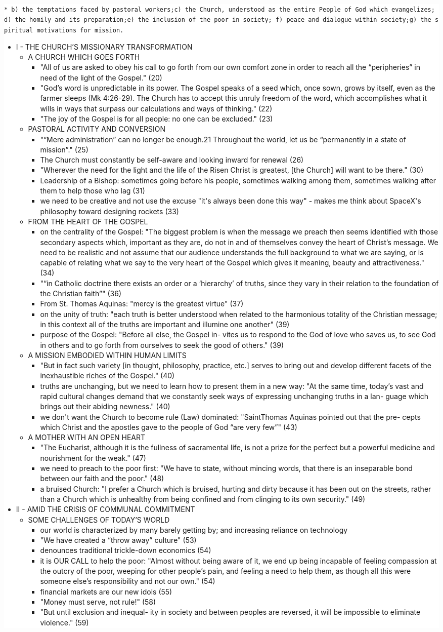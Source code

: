     * b) the temptations faced by pastoral workers;c) the Church, understood as the entire People of God which evangelizes;d) the homily and its preparation;e) the inclusion of the poor in society; f) peace and dialogue within society;g) the spiritual motivations for mission.
* I - THE CHURCH’S MISSIONARY TRANSFORMATION
    * A CHURCH WHICH GOES FORTH
        * "All of us are asked to obey his call to go forth from our own comfort zone in order to reach all the “peripheries” in need of the light of the Gospel." (20)
        * "God’s word is unpredictable in its power. The Gospel speaks of a seed which, once sown, grows by itself, even as the farmer sleeps (Mk 4:26-29). The Church has to accept this unruly freedom of the word, which accomplishes what it wills in ways that surpass our calculations and ways of thinking." (22)
        * "The joy of the Gospel is for all people: no one can be excluded." (23)
    * PASTORAL ACTIVITY AND CONVERSION
        * "“Mere administration” can no longer be enough.21 Throughout the world, let us be “permanently in a state of mission”." (25)
        * The Church must constantly be self-aware and looking inward for renewal (26)
        * "Wherever the need for the light and the life of the Risen Christ is greatest, [the Church] will want to be there." (30)
        * Leadership of a Bishop: sometimes going before his people, sometimes walking among them, sometimes walking after them to help those who lag (31)
        *  we need to be creative and not use the excuse "it's always been done this way" - makes me think about SpaceX's philosophy toward designing rockets (33)
    * FROM THE HEART OF THE GOSPEL
        * on the centrality of the Gospel: "The biggest problem is when the message we preach then seems identified with those secondary aspects which, important as they are, do not in and of themselves convey the heart of Christ’s message. We need to be realistic and not assume that our audience understands the full background to what we are saying, or is capable of relating what we say to the very heart of the Gospel which gives it meaning, beauty and attractiveness." (34)
        * "“in Catholic doctrine there exists an order or a ‘hierarchy’ of truths, since they vary in their relation to the foundation of the Christian faith”" (36)
        * From St. Thomas Aquinas: "mercy is the greatest virtue" (37)
        * on the unity of truth: "each truth is better understood when related to the harmonious totality of the Christian message; in this context all of the truths are important and illumine one another" (39)
        * purpose of the Gospel: "Before all else, the Gospel in- vites us to respond to the God of love who saves us, to see God in others and to go forth from ourselves to seek the good of others." (39)
    * A MISSION EMBODIED WITHIN HUMAN LIMITS
        * "But in fact such variety [in thought, philosophy, practice, etc.] serves to bring out and develop different facets of the inexhaustible riches of the Gospel." (40)
        * truths are unchanging, but we need to learn how to present them in a new way: "At the same time, today’s vast and rapid cultural changes demand that we constantly seek ways of expressing unchanging truths in a lan- guage which brings out their abiding newness." (40)
        * we don't want the Church to become rule (Law) dominated: "SaintThomas Aquinas pointed out that the pre- cepts which Christ and the apostles gave to the people of God “are very few”" (43)
    * A MOTHER WITH AN OPEN HEART
        * "The Eucharist, although it is the fullness of sacramental life, is not a prize for the perfect but a powerful medicine and nourishment for the weak." (47)
        * we need to preach to the poor first: "We have to state, without mincing words, that there is an inseparable bond between our faith and the poor." (48)
        * a bruised Church: "I prefer a Church which is bruised, hurting and dirty because it has been out on the streets, rather than a Church which is unhealthy from being confined and from clinging to its own security." (49)
* II - AMID THE CRISIS OF COMMUNAL COMMITMENT
    * SOME CHALLENGES OF TODAY’S WORLD
        * our world is characterized by many barely getting by; and increasing reliance on technology
        * "We have created a “throw away” culture" (53)
        * denounces traditional trickle-down economics (54)
        * it is OUR CALL to help the poor: "Almost without being aware of it, we end up being incapable of feeling compassion at the outcry of the poor, weeping for other people’s pain, and feeling a need to help them, as though all this were someone else’s responsibility and not our own." (54)
        * financial markets are our new idols (55)
        * "Money must serve, not rule!" (58)
        * "But until exclusion and inequal- ity in society and between peoples are reversed, it will be impossible to eliminate violence." (59)
